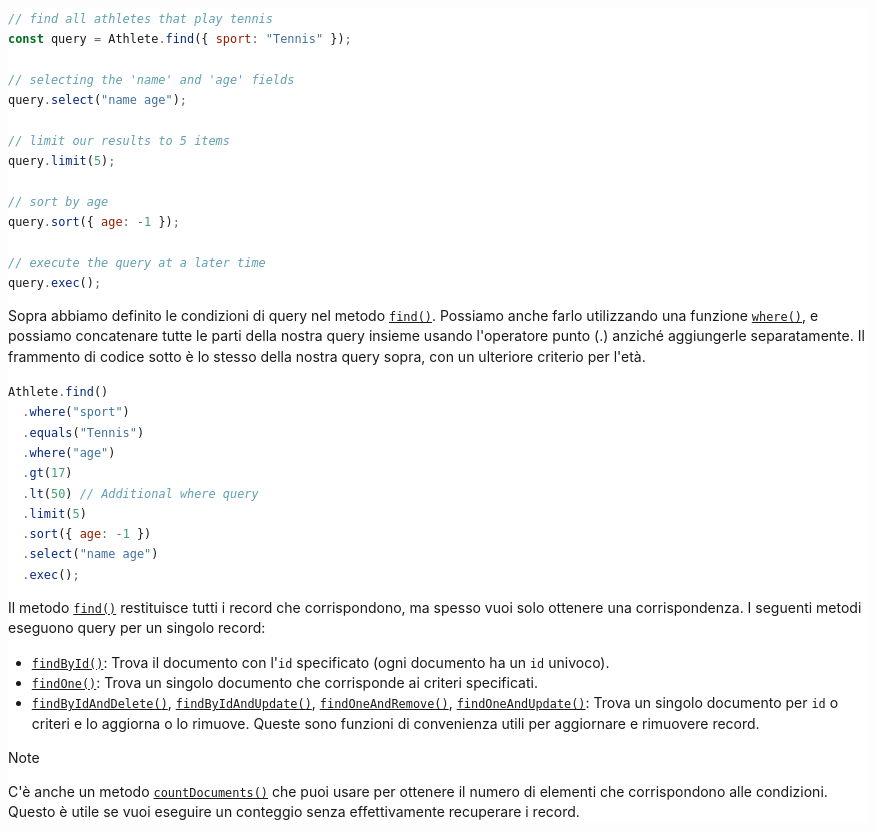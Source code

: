 ```js
// find all athletes that play tennis
const query = Athlete.find({ sport: "Tennis" });

// selecting the 'name' and 'age' fields
query.select("name age");

// limit our results to 5 items
query.limit(5);

// sort by age
query.sort({ age: -1 });

// execute the query at a later time
query.exec();
```

Sopra abbiamo definito le condizioni di query nel metodo [`find()`](<https://mongoosejs.com/docs/api/model.html#Model.find()>). Possiamo anche farlo utilizzando una funzione [`where()`](<https://mongoosejs.com/docs/api/model.html#Model.where()>), e possiamo concatenare tutte le parti della nostra query insieme usando l'operatore punto (.) anziché aggiungerle separatamente.
Il frammento di codice sotto è lo stesso della nostra query sopra, con un ulteriore criterio per l'età.

```js
Athlete.find()
  .where("sport")
  .equals("Tennis")
  .where("age")
  .gt(17)
  .lt(50) // Additional where query
  .limit(5)
  .sort({ age: -1 })
  .select("name age")
  .exec();
```

Il metodo [`find()`](<https://mongoosejs.com/docs/api/model.html#Model.find()>) restituisce tutti i record che corrispondono, ma spesso vuoi solo ottenere una corrispondenza. I seguenti metodi eseguono query per un singolo record:

- [`findById()`](<https://mongoosejs.com/docs/api/model.html#Model.findById()>): Trova il documento con l'`id` specificato (ogni documento ha un `id` univoco).
- [`findOne()`](<https://mongoosejs.com/docs/api/model.html#Model.findOne()>): Trova un singolo documento che corrisponde ai criteri specificati.
- [`findByIdAndDelete()`](<https://mongoosejs.com/docs/api/model.html#Model.findByIdAndDelete()>), [`findByIdAndUpdate()`](<https://mongoosejs.com/docs/api/model.html#Model.findByIdAndUpdate()>), [`findOneAndRemove()`](<https://mongoosejs.com/docs/api/model.html#Model.findOneAndRemove()>), [`findOneAndUpdate()`](<https://mongoosejs.com/docs/api/model.html#Model.findOneAndUpdate()>): Trova un singolo documento per `id` o criteri e lo aggiorna o lo rimuove. Queste sono funzioni di convenienza utili per aggiornare e rimuovere record.

> [!NOTE]
> C'è anche un metodo [`countDocuments()`](<https://mongoosejs.com/docs/api/model.html#Model.countDocuments()>) che puoi usare per ottenere il numero di elementi che corrispondono alle condizioni. Questo è utile se vuoi eseguire un conteggio senza effettivamente recuperare i record.
